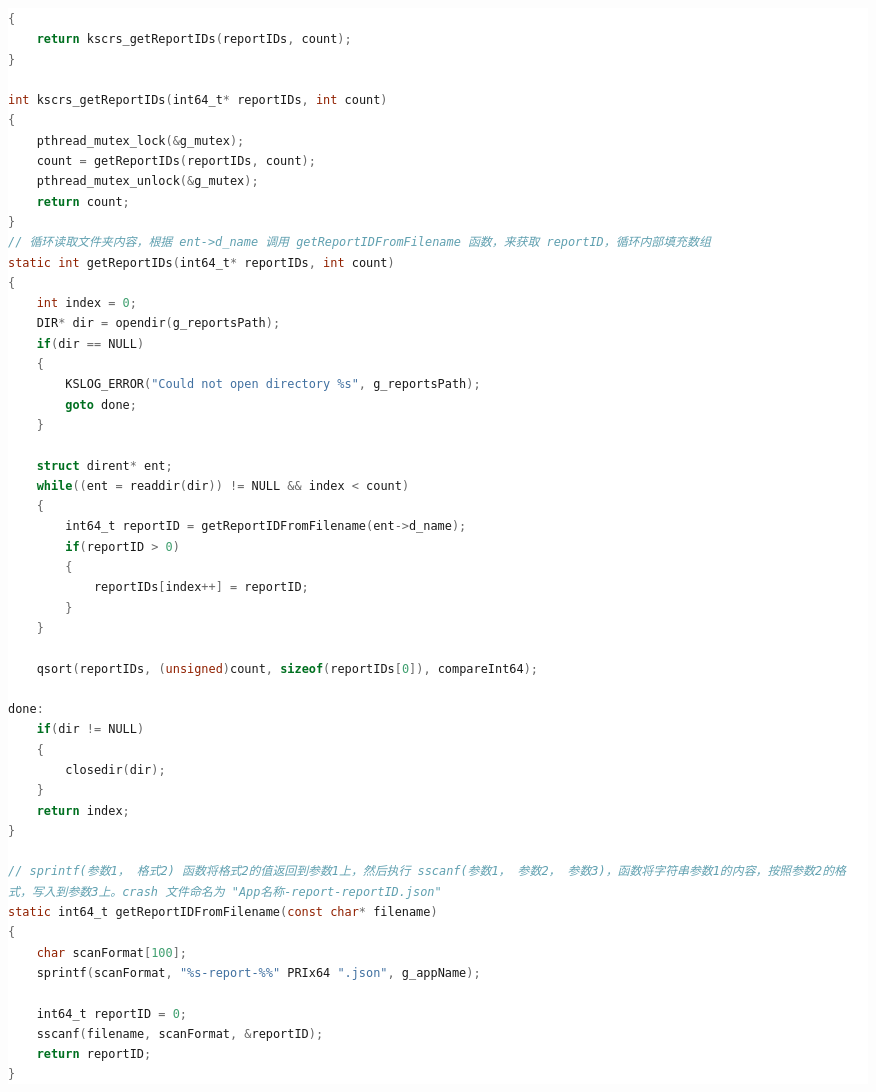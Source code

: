 ```objectivec
{
    return kscrs_getReportIDs(reportIDs, count);
}

int kscrs_getReportIDs(int64_t* reportIDs, int count)
{
    pthread_mutex_lock(&g_mutex);
    count = getReportIDs(reportIDs, count);
    pthread_mutex_unlock(&g_mutex);
    return count;
}
// 循环读取文件夹内容，根据 ent->d_name 调用 getReportIDFromFilename 函数，来获取 reportID，循环内部填充数组
static int getReportIDs(int64_t* reportIDs, int count)
{
    int index = 0;
    DIR* dir = opendir(g_reportsPath);
    if(dir == NULL)
    {
        KSLOG_ERROR("Could not open directory %s", g_reportsPath);
        goto done;
    }

    struct dirent* ent;
    while((ent = readdir(dir)) != NULL && index < count)
    {
        int64_t reportID = getReportIDFromFilename(ent->d_name);
        if(reportID > 0)
        {
            reportIDs[index++] = reportID;
        }
    }

    qsort(reportIDs, (unsigned)count, sizeof(reportIDs[0]), compareInt64);

done:
    if(dir != NULL)
    {
        closedir(dir);
    }
    return index;
}

// sprintf(参数1， 格式2) 函数将格式2的值返回到参数1上，然后执行 sscanf(参数1， 参数2， 参数3)，函数将字符串参数1的内容，按照参数2的格式，写入到参数3上。crash 文件命名为 "App名称-report-reportID.json"
static int64_t getReportIDFromFilename(const char* filename)
{
    char scanFormat[100];
    sprintf(scanFormat, "%s-report-%%" PRIx64 ".json", g_appName);
    
    int64_t reportID = 0;
    sscanf(filename, scanFormat, &reportID);
    return reportID;
}
```
